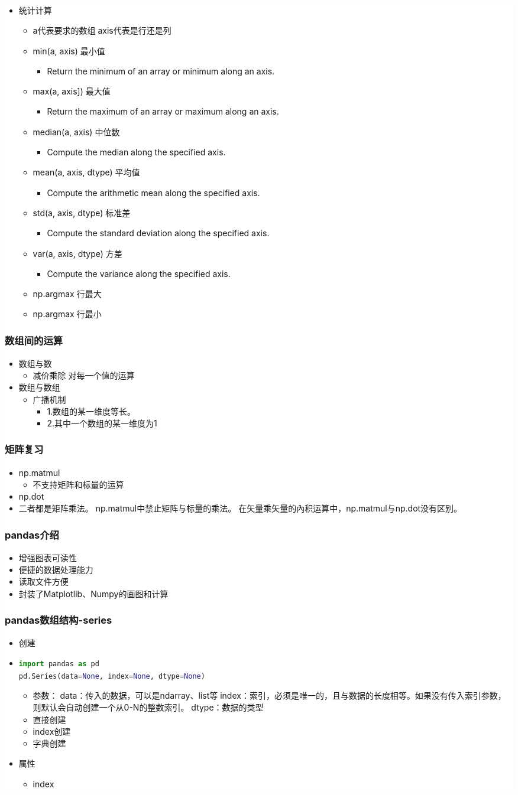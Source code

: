 * 统计计算

  * a代表要求的数组  axis代表是行还是列
  * min(a, axis)  最小值
    - Return the minimum of an array or minimum along an axis.
  * max(a, axis]) 最大值
    - Return the maximum of an array or maximum along an axis.
  * median(a, axis) 中位数
    - Compute the median along the specified axis.
  * mean(a, axis, dtype) 平均值
    - Compute the arithmetic mean along the specified axis.
  * std(a, axis, dtype) 标准差
    - Compute the standard deviation along the specified axis.
  * var(a, axis, dtype) 方差
    - Compute the variance along the specified axis.

  * np.argmax  行最大
  * np.argmax  行最小

  

### 数组间的运算

* 数组与数
  * 减价乘除  对每一个值的运算
* 数组与数组
  * 广播机制
    * 1.数组的某一维度等长。 
    * 2.其中一个数组的某一维度为1 



### 矩阵复习

- np.matmul
  - 不支持矩阵和标量的运算
- np.dot
- 二者都是矩阵乘法。 np.matmul中禁止矩阵与标量的乘法。 在矢量乘矢量的內积运算中，np.matmul与np.dot没有区别。



### pandas介绍

- 增强图表可读性
- 便捷的数据处理能力
- 读取文件方便
- 封装了Matplotlib、Numpy的画图和计算



### pandas数组结构-series

* 创建

* ```python
  import pandas as pd
  pd.Series(data=None, index=None, dtype=None)
  ```

  * 参数：
    data：传入的数据，可以是ndarray、list等
    index：索引，必须是唯一的，且与数据的长度相等。如果没有传入索引参数，则默认会自动创建一个从0-N的整数索引。
    dtype：数据的类型
  * 直接创建
  * index创建
  * 字典创建

* 属性
  * index
  ```